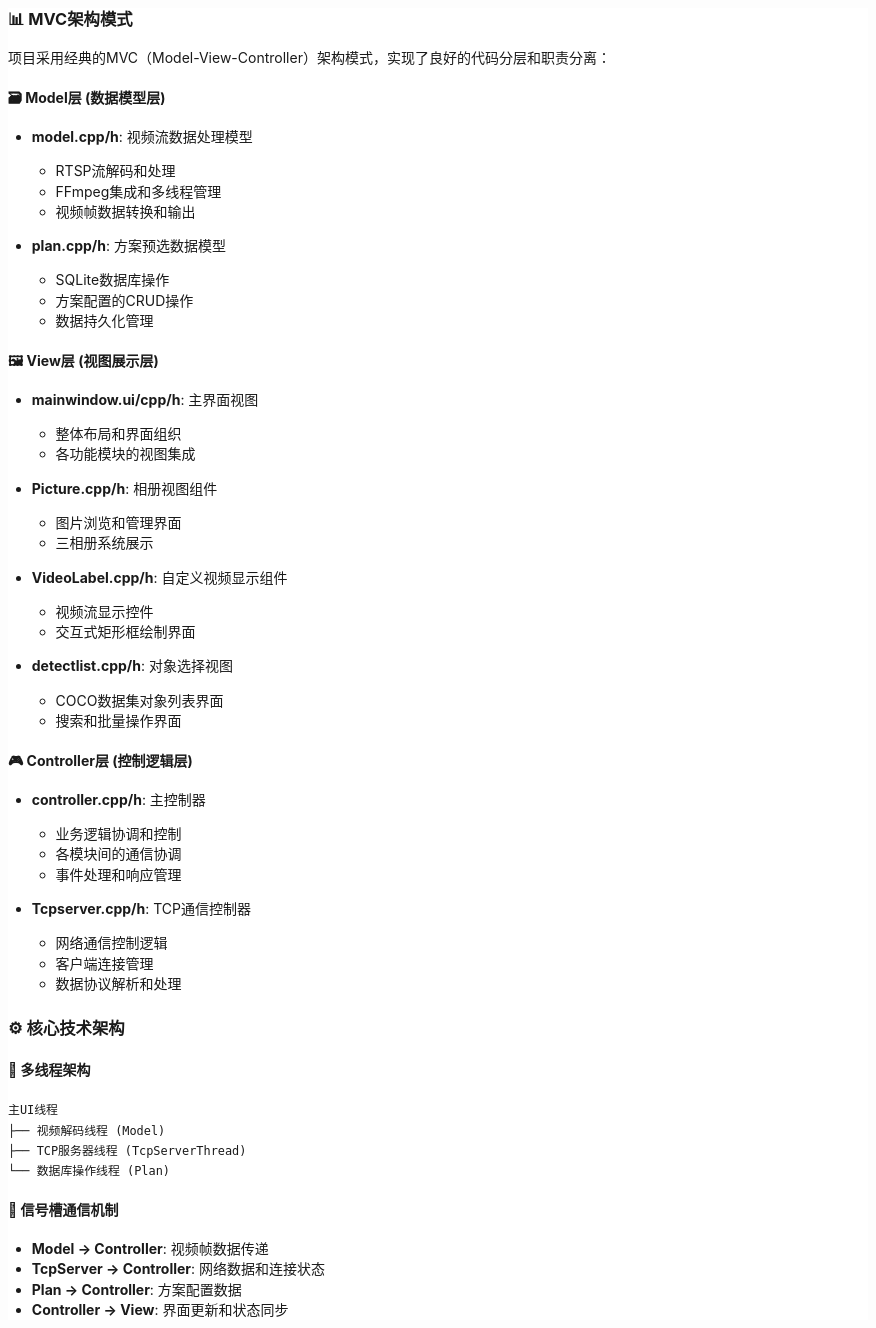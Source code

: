 ### 📊 MVC架构模式
项目采用经典的MVC（Model-View-Controller）架构模式，实现了良好的代码分层和职责分离：

#### 🗃️ Model层 (数据模型层)
- **model.cpp/h**: 视频流数据处理模型
  - RTSP流解码和处理
  - FFmpeg集成和多线程管理
  - 视频帧数据转换和输出
  
- **plan.cpp/h**: 方案预选数据模型
  - SQLite数据库操作
  - 方案配置的CRUD操作
  - 数据持久化管理

#### 🖼️ View层 (视图展示层)
- **mainwindow.ui/cpp/h**: 主界面视图
  - 整体布局和界面组织
  - 各功能模块的视图集成
  
- **Picture.cpp/h**: 相册视图组件
  - 图片浏览和管理界面
  - 三相册系统展示
  
- **VideoLabel.cpp/h**: 自定义视频显示组件
  - 视频流显示控件
  - 交互式矩形框绘制界面
  
- **detectlist.cpp/h**: 对象选择视图
  - COCO数据集对象列表界面
  - 搜索和批量操作界面

#### 🎮 Controller层 (控制逻辑层)
- **controller.cpp/h**: 主控制器
  - 业务逻辑协调和控制
  - 各模块间的通信协调
  - 事件处理和响应管理
  
- **Tcpserver.cpp/h**: TCP通信控制器
  - 网络通信控制逻辑
  - 客户端连接管理
  - 数据协议解析和处理

### ⚙️ 核心技术架构

#### 🧵 多线程架构
```
主UI线程
├── 视频解码线程 (Model)
├── TCP服务器线程 (TcpServerThread)
└── 数据库操作线程 (Plan)
```

#### 📡 信号槽通信机制
- **Model → Controller**: 视频帧数据传递
- **TcpServer → Controller**: 网络数据和连接状态
- **Plan → Controller**: 方案配置数据
- **Controller → View**: 界面更新和状态同步
